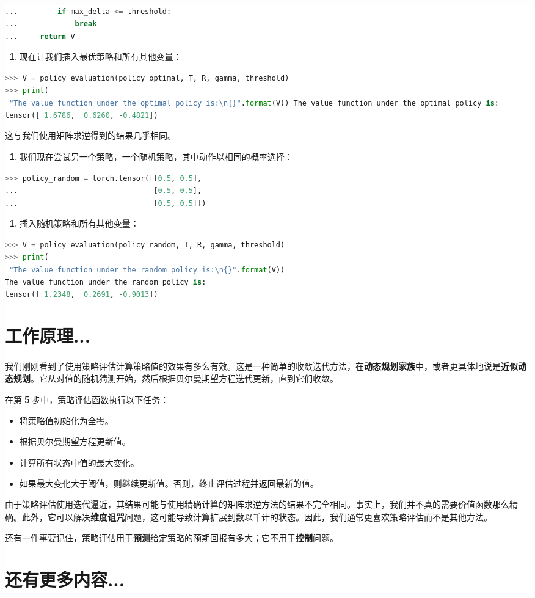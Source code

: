 ```py
...         if max_delta <= threshold:
...             break
...     return V
```

1.  现在让我们插入最优策略和所有其他变量：

```py
>>> V = policy_evaluation(policy_optimal, T, R, gamma, threshold)
>>> print(
 "The value function under the optimal policy is:\n{}".format(V)) The value function under the optimal policy is:
tensor([ 1.6786,  0.6260, -0.4821])
```

这与我们使用矩阵求逆得到的结果几乎相同。

1.  我们现在尝试另一个策略，一个随机策略，其中动作以相同的概率选择：

```py
>>> policy_random = torch.tensor([[0.5, 0.5],
...                               [0.5, 0.5],
...                               [0.5, 0.5]])
```

1.  插入随机策略和所有其他变量：

```py
>>> V = policy_evaluation(policy_random, T, R, gamma, threshold)
>>> print(
 "The value function under the random policy is:\n{}".format(V))
The value function under the random policy is:
tensor([ 1.2348,  0.2691, -0.9013])
```

# 工作原理...

我们刚刚看到了使用策略评估计算策略值的效果有多么有效。这是一种简单的收敛迭代方法，在**动态规划家族**中，或者更具体地说是**近似动态规划**。它从对值的随机猜测开始，然后根据贝尔曼期望方程迭代更新，直到它们收敛。

在第 5 步中，策略评估函数执行以下任务：

+   将策略值初始化为全零。

+   根据贝尔曼期望方程更新值。

+   计算所有状态中值的最大变化。

+   如果最大变化大于阈值，则继续更新值。否则，终止评估过程并返回最新的值。

由于策略评估使用迭代逼近，其结果可能与使用精确计算的矩阵求逆方法的结果不完全相同。事实上，我们并不真的需要价值函数那么精确。此外，它可以解决**维度诅咒**问题，这可能导致计算扩展到数以千计的状态。因此，我们通常更喜欢策略评估而不是其他方法。

还有一件事要记住，策略评估用于**预测**给定策略的预期回报有多大；它不用于**控制**问题。

# 还有更多内容...
